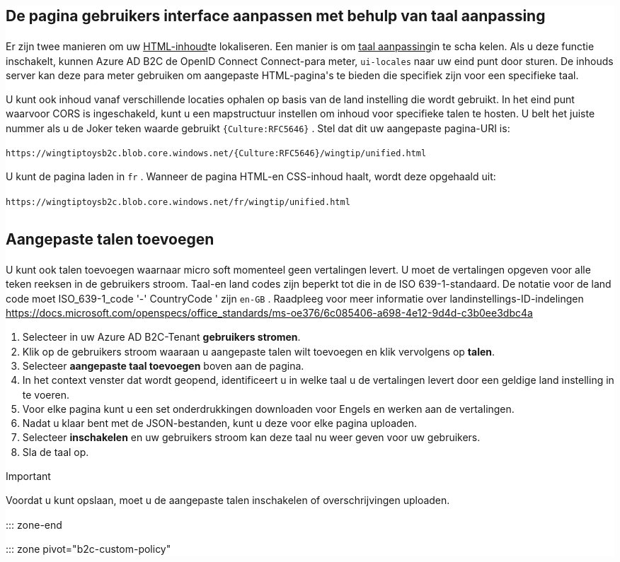 ## <a name="customize-the-page-ui-by-using-language-customization"></a>De pagina gebruikers interface aanpassen met behulp van taal aanpassing

Er zijn twee manieren om uw [HTML-inhoud](customize-ui-with-html.md)te lokaliseren. Een manier is om [taal aanpassing](language-customization.md)in te scha kelen. Als u deze functie inschakelt, kunnen Azure AD B2C de OpenID Connect Connect-para meter, `ui-locales` naar uw eind punt door sturen. De inhouds server kan deze para meter gebruiken om aangepaste HTML-pagina's te bieden die specifiek zijn voor een specifieke taal.

U kunt ook inhoud vanaf verschillende locaties ophalen op basis van de land instelling die wordt gebruikt. In het eind punt waarvoor CORS is ingeschakeld, kunt u een mapstructuur instellen om inhoud voor specifieke talen te hosten. U belt het juiste nummer als u de Joker teken waarde gebruikt `{Culture:RFC5646}` . Stel dat dit uw aangepaste pagina-URI is:

```
https://wingtiptoysb2c.blob.core.windows.net/{Culture:RFC5646}/wingtip/unified.html
```

U kunt de pagina laden in `fr` . Wanneer de pagina HTML-en CSS-inhoud haalt, wordt deze opgehaald uit:

```
https://wingtiptoysb2c.blob.core.windows.net/fr/wingtip/unified.html
```

## <a name="add-custom-languages"></a>Aangepaste talen toevoegen

U kunt ook talen toevoegen waarnaar micro soft momenteel geen vertalingen levert. U moet de vertalingen opgeven voor alle teken reeksen in de gebruikers stroom. Taal-en land codes zijn beperkt tot die in de ISO 639-1-standaard. De notatie voor de land code moet ISO_639-1_code '-' CountryCode ' zijn `en-GB` . Raadpleeg voor meer informatie over landinstellings-ID-indelingen https://docs.microsoft.com/openspecs/office_standards/ms-oe376/6c085406-a698-4e12-9d4d-c3b0ee3dbc4a

1. Selecteer in uw Azure AD B2C-Tenant **gebruikers stromen**.
2. Klik op de gebruikers stroom waaraan u aangepaste talen wilt toevoegen en klik vervolgens op **talen**.
3. Selecteer **aangepaste taal toevoegen** boven aan de pagina.
4. In het context venster dat wordt geopend, identificeert u in welke taal u de vertalingen levert door een geldige land instelling in te voeren.
5. Voor elke pagina kunt u een set onderdrukkingen downloaden voor Engels en werken aan de vertalingen.
6. Nadat u klaar bent met de JSON-bestanden, kunt u deze voor elke pagina uploaden.
7. Selecteer **inschakelen** en uw gebruikers stroom kan deze taal nu weer geven voor uw gebruikers.
8. Sla de taal op.

>[!IMPORTANT]
>Voordat u kunt opslaan, moet u de aangepaste talen inschakelen of overschrijvingen uploaden.

::: zone-end

::: zone pivot="b2c-custom-policy"
